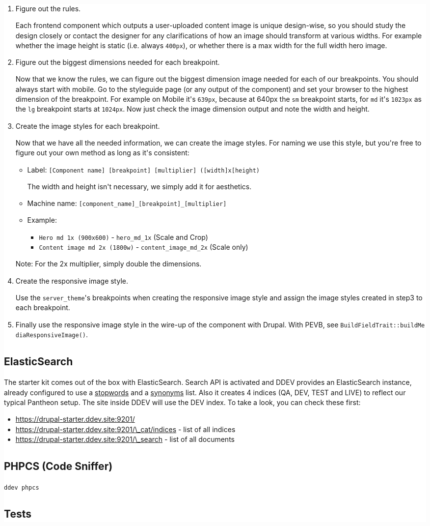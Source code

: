 1. Figure out the rules.

   Each frontend component which outputs a user-uploaded content image is unique
design-wise, so you should study the design closely or contact the designer for
any clarifications of how an image should transform at various widths. For
example whether the image height is static (i.e. always `400px`), or whether
there is a max width for the full width hero image.
2. Figure out the biggest dimensions needed for each breakpoint.

   Now that we know the rules, we can figure out the biggest dimension image
needed for each of our breakpoints. You should always start with mobile. Go to
the styleguide page (or any output of the component) and set your browser to the
highest dimension of the breakpoint. For example on Mobile it's `639px`, because
at 640px the `sm` breakpoint starts, for `md` it's `1023px` as the `lg`
breakpoint starts at `1024px`. Now just check the image dimension output and
note the width and height.
3. Create the image styles for each breakpoint.

   Now that we have all the needed information, we can create the image styles.
For naming we use this style, but you're free to figure out your own method as
long as it's consistent:
    - Label: `[Component name] [breakpoint] [multiplier] ([width]x[height)`

      The width and height isn't necessary, we simply add it for aesthetics.
    - Machine name: `[component_name]_[breakpoint]_[multiplier]`
    - Example:
      - `Hero md 1x (900x600)` - `hero_md_1x` (Scale and Crop)
      - `Content image md 2x (1800w)` - `content_image_md_2x` (Scale only)

   Note: For the 2x multiplier, simply double the dimensions.
4. Create the responsive image style.

   Use the `server_theme`'s breakpoints when creating the responsive image style
and assign the image styles created in step3 to each breakpoint.
5. Finally use the responsive image style in the wire-up of the component with
Drupal. With PEVB, see `BuildFieldTrait::buildMediaResponsiveImage()`.

## ElasticSearch

The starter kit comes out of the box with ElasticSearch. Search API is activated and DDEV provides an ElasticSearch instance, already configured to use a [stopwords](https://github.com/Gizra/drupal-starter/blob/master/config/elasticsearch/stopwords.txt) and a [synonyms](https://github.com/Gizra/drupal-starter/blob/master/config/elasticsearch/synonyms.txt) list. Also it creates 4 indices (QA, DEV, TEST and LIVE) to reflect our typical Pantheon setup. The site inside DDEV will use the DEV index.
To take a look, you can check these first:
 - https://drupal-starter.ddev.site:9201/
 - https://drupal-starter.ddev.site:9201/\_cat/indices - list of all indices
 - https://drupal-starter.ddev.site:9201/\_search - list of all documents

## PHPCS (Code Sniffer)

    ddev phpcs

## Tests
